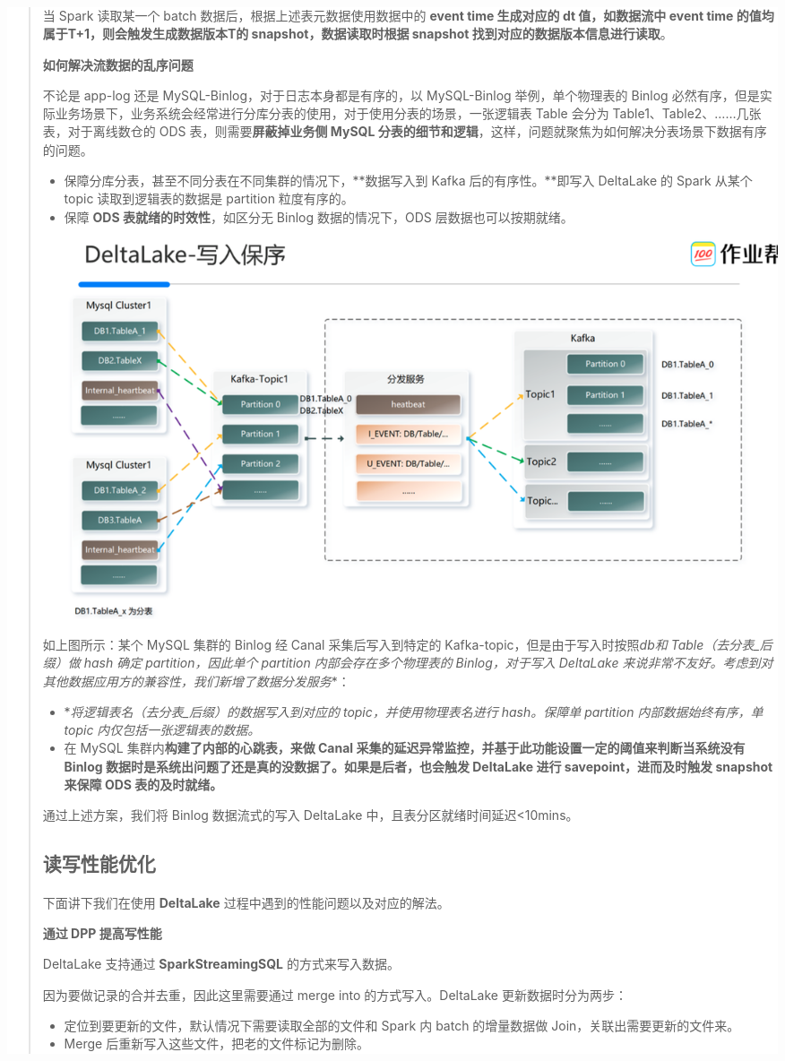 >当 Spark 读取某一个 batch 数据后，根据上述表元数据使用数据中的 **event time 生成对应的 dt 值，如数据流中 event time 的值均属于T+1，则会触发生成数据版本T的 snapshot，数据读取时根据 snapshot 找到对应的数据版本信息进行读取**。
>
>**如何解决流数据的乱序问题**
>
>不论是 app-log 还是 MySQL-Binlog，对于日志本身都是有序的，以 MySQL-Binlog 举例，单个物理表的 Binlog 必然有序，但是实际业务场景下，业务系统会经常进行分库分表的使用，对于使用分表的场景，一张逻辑表 Table 会分为 Table1、Table2、……几张表，对于离线数仓的 ODS 表，则需要**屏蔽掉业务侧 MySQL 分表的细节和逻辑**，这样，问题就聚焦为如何解决分表场景下数据有序的问题。
>
>- 保障分库分表，甚至不同分表在不同集群的情况下，**数据写入到 Kafka 后的有序性。**即写入 DeltaLake 的 Spark 从某个 topic 读取到逻辑表的数据是 partition 粒度有序的。
>- 保障 **ODS 表就绪的时效性**，如区分无 Binlog 数据的情况下，ODS 层数据也可以按期就绪。
>
>![image-20221004182609615](大数据学习笔记.assets/image-20221004182609615.png)
>
>如上图所示：某个 MySQL 集群的 Binlog 经 Canal 采集后写入到特定的 Kafka-topic，但是由于写入时按照**db和 Table（去分表_*后缀）做 hash 确定 partition，因此单个 partition 内部会存在多个物理表的 Binlog**，对于写入 DeltaLake 来说非常不友好。考虑到对其他数据应用方的兼容性，我们新增了**数据分发服务**：
>
>- **将逻辑表名（去分表_*后缀）的数据写入到对应的 topic，并使用物理表名进行 hash。保障单 partition 内部数据始终有序，单 topic 内仅包括一张逻辑表的数据。**
>- 在 MySQL 集群内**构建了内部的心跳表，来做 Canal 采集的延迟异常监控，并基于此功能设置一定的阈值来判断当系统没有 Binlog 数据时是系统出问题了还是真的没数据了。如果是后者，也会触发 DeltaLake 进行 savepoint，进而及时触发 snapshot来保障 ODS 表的及时就绪。**
>
>通过上述方案，我们将 Binlog 数据流式的写入 DeltaLake 中，且表分区就绪时间延迟<10mins。
>
>## 读写性能优化
>
>下面讲下我们在使用 **DeltaLake** 过程中遇到的性能问题以及对应的解法。
>
>**通过 DPP 提高写性能**
>
>DeltaLake 支持通过 **SparkStreamingSQL** 的方式来写入数据。
>
>因为要做记录的合并去重，因此这里需要通过 merge into 的方式写入。DeltaLake 更新数据时分为两步：
>
>- 定位到要更新的文件，默认情况下需要读取全部的文件和 Spark 内 batch 的增量数据做 Join，关联出需要更新的文件来。  
>- Merge 后重新写入这些文件，把老的文件标记为删除。
>
